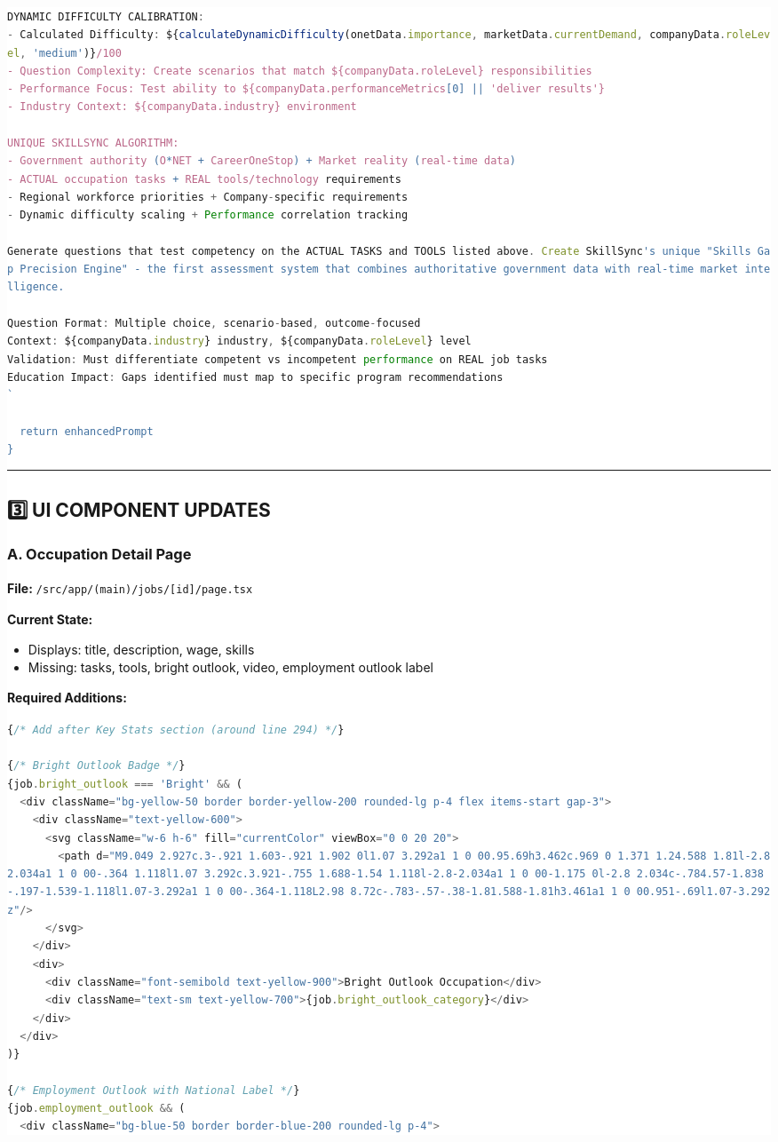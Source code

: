 ```typescript
DYNAMIC DIFFICULTY CALIBRATION:
- Calculated Difficulty: ${calculateDynamicDifficulty(onetData.importance, marketData.currentDemand, companyData.roleLevel, 'medium')}/100
- Question Complexity: Create scenarios that match ${companyData.roleLevel} responsibilities
- Performance Focus: Test ability to ${companyData.performanceMetrics[0] || 'deliver results'}
- Industry Context: ${companyData.industry} environment

UNIQUE SKILLSYNC ALGORITHM:
- Government authority (O*NET + CareerOneStop) + Market reality (real-time data)
- ACTUAL occupation tasks + REAL tools/technology requirements
- Regional workforce priorities + Company-specific requirements  
- Dynamic difficulty scaling + Performance correlation tracking

Generate questions that test competency on the ACTUAL TASKS and TOOLS listed above. Create SkillSync's unique "Skills Gap Precision Engine" - the first assessment system that combines authoritative government data with real-time market intelligence.

Question Format: Multiple choice, scenario-based, outcome-focused
Context: ${companyData.industry} industry, ${companyData.roleLevel} level
Validation: Must differentiate competent vs incompetent performance on REAL job tasks
Education Impact: Gaps identified must map to specific program recommendations
`

  return enhancedPrompt
}
```

---

## 3️⃣ UI COMPONENT UPDATES

### **A. Occupation Detail Page**
**File:** `/src/app/(main)/jobs/[id]/page.tsx`

**Current State:**
- Displays: title, description, wage, skills
- Missing: tasks, tools, bright outlook, video, employment outlook label

**Required Additions:**

```typescript
{/* Add after Key Stats section (around line 294) */}

{/* Bright Outlook Badge */}
{job.bright_outlook === 'Bright' && (
  <div className="bg-yellow-50 border border-yellow-200 rounded-lg p-4 flex items-start gap-3">
    <div className="text-yellow-600">
      <svg className="w-6 h-6" fill="currentColor" viewBox="0 0 20 20">
        <path d="M9.049 2.927c.3-.921 1.603-.921 1.902 0l1.07 3.292a1 1 0 00.95.69h3.462c.969 0 1.371 1.24.588 1.81l-2.8 2.034a1 1 0 00-.364 1.118l1.07 3.292c.3.921-.755 1.688-1.54 1.118l-2.8-2.034a1 1 0 00-1.175 0l-2.8 2.034c-.784.57-1.838-.197-1.539-1.118l1.07-3.292a1 1 0 00-.364-1.118L2.98 8.72c-.783-.57-.38-1.81.588-1.81h3.461a1 1 0 00.951-.69l1.07-3.292z"/>
      </svg>
    </div>
    <div>
      <div className="font-semibold text-yellow-900">Bright Outlook Occupation</div>
      <div className="text-sm text-yellow-700">{job.bright_outlook_category}</div>
    </div>
  </div>
)}

{/* Employment Outlook with National Label */}
{job.employment_outlook && (
  <div className="bg-blue-50 border border-blue-200 rounded-lg p-4">
```
